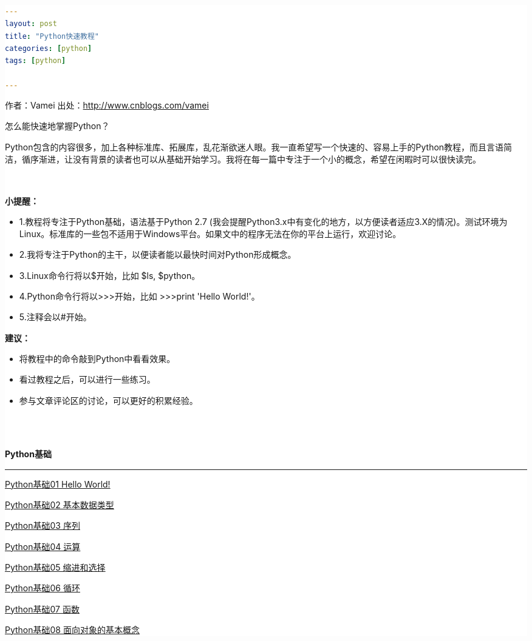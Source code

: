 ```yaml
---
layout: post
title: "Python快速教程"
categories: [python]
tags: [python]

---
```


作者：Vamei 出处：<http://www.cnblogs.com/vamei> 

怎么能快速地掌握Python？

Python包含的内容很多，加上各种标准库、拓展库，乱花渐欲迷人眼。我一直希望写一个快速的、容易上手的Python教程，而且言语简洁，循序渐进，让没有背景的读者也可以从基础开始学习。我将在每一篇中专注于一个小的概念，希望在闲暇时可以很快读完。

<br/>

**小提醒：**

* 1.教程将专注于Python基础，语法基于Python 2.7 (我会提醒Python3.x中有变化的地方，以方便读者适应3.X的情况)。测试环境为Linux。标准库的一些包不适用于Windows平台。如果文中的程序无法在你的平台上运行，欢迎讨论。

* 2.我将专注于Python的主干，以便读者能以最快时间对Python形成概念。

* 3.Linux命令行将以$开始，比如 $ls, $python。

* 4.Python命令行将以>>>开始，比如 >>>print 'Hello World!'。

* 5.注释会以#开始。<br/>

**建议：**

* 将教程中的命令敲到Python中看看效果。

* 看过教程之后，可以进行一些练习。

* 参与文章评论区的讨论，可以更好的积累经验。


<br/><br/>


**Python基础**

----

[Python基础01 Hello World! ](http://www.cnblogs.com/vamei/archive/2012/05/28/2521650.html)

[Python基础02 基本数据类型 ](http://www.cnblogs.com/vamei/archive/2012/05/28/2522385.html)

[Python基础03 序列 ](http://www.cnblogs.com/vamei/archive/2012/05/28/2522677.html)

[Python基础04 运算 ](http://www.cnblogs.com/vamei/archive/2012/05/29/2524376.html)

[Python基础05 缩进和选择 ](http://www.cnblogs.com/vamei/archive/2012/05/29/2524706.html)

[Python基础06 循环 ](http://www.cnblogs.com/vamei/archive/2012/05/30/2526357.html)

[Python基础07 函数](http://www.cnblogs.com/vamei/archive/2012/06/01/2529500.html)

[Python基础08 面向对象的基本概念](http://www.cnblogs.com/vamei/archive/2012/06/02/2531515.html)
